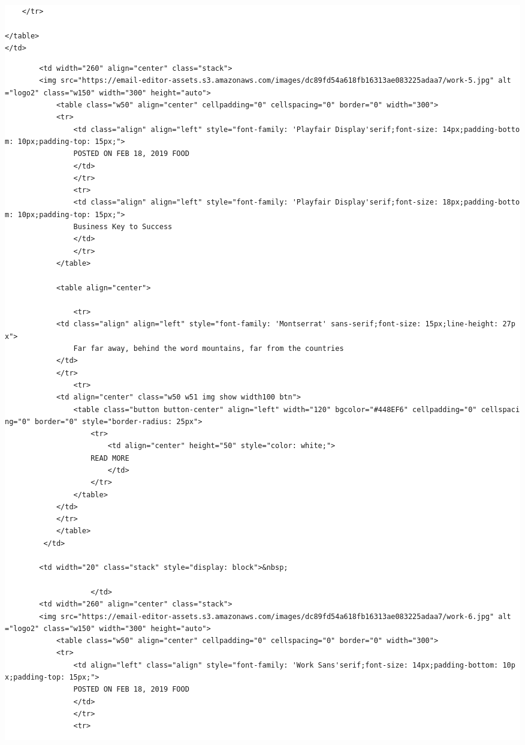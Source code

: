 		</tr>
		
	</table>
	</td>
</tr>
		<tr>
<td class="stack" style="padding-bottom: 25px;">
	<table  class="w50" align="center" cellpadding="0" cellspacing="0" border="0" width="600">
		<tr>
		
			
			<td width="260" align="center" class="stack">
			<img src="https://email-editor-assets.s3.amazonaws.com/images/dc89fd54a618fb16313ae083225adaa7/work-5.jpg" alt="logo2" class="w150" width="300" height="auto">
				<table class="w50" align="center" cellpadding="0" cellspacing="0" border="0" width="300">
				<tr>
					<td class="align" align="left" style="font-family: 'Playfair Display'serif;font-size: 14px;padding-bottom: 10px;padding-top: 15px;">
					POSTED ON FEB 18, 2019 FOOD
					</td>
					</tr>
					<tr>
					<td class="align" align="left" style="font-family: 'Playfair Display'serif;font-size: 18px;padding-bottom: 10px;padding-top: 15px;">
					Business Key to Success
					</td>
					</tr>
				</table>
				
				<table align="center">
				
					<tr>
				<td class="align" align="left" style="font-family: 'Montserrat' sans-serif;font-size: 15px;line-height: 27px">
					Far far away, behind the word mountains, far from the countries
				</td>
				</tr>
					<tr>
				<td align="center" class="w50 w51 img show width100 btn">
					<table class="button button-center" align="left" width="120" bgcolor="#448EF6" cellpadding="0" cellspacing="0" border="0" style="border-radius: 25px">
						<tr>
							<td align="center" height="50" style="color: white;">
						READ MORE
							</td>
						</tr>
					</table>
				</td>
				</tr>
				</table>
			 </td>
			
			<td width="20" class="stack" style="display: block">&nbsp;
						
						</td>
			<td width="260" align="center" class="stack">
			<img src="https://email-editor-assets.s3.amazonaws.com/images/dc89fd54a618fb16313ae083225adaa7/work-6.jpg" alt="logo2" class="w150" width="300" height="auto">
				<table class="w50" align="center" cellpadding="0" cellspacing="0" border="0" width="300">
				<tr>
					<td align="left" class="align" style="font-family: 'Work Sans'serif;font-size: 14px;padding-bottom: 10px;padding-top: 15px;">
					POSTED ON FEB 18, 2019 FOOD
					</td>
					</tr>
					<tr>
